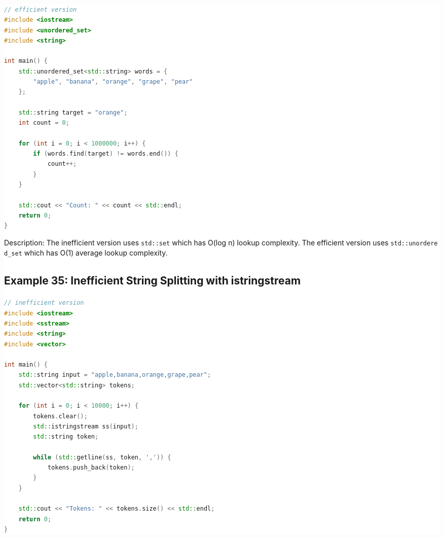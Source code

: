 ```cpp
// efficient version
#include <iostream>
#include <unordered_set>
#include <string>

int main() {
    std::unordered_set<std::string> words = {
        "apple", "banana", "orange", "grape", "pear"
    };
    
    std::string target = "orange";
    int count = 0;
    
    for (int i = 0; i < 1000000; i++) {
        if (words.find(target) != words.end()) {
            count++;
        }
    }
    
    std::cout << "Count: " << count << std::endl;
    return 0;
}
```

Description: The inefficient version uses `std::set` which has O(log n) lookup complexity. The efficient version uses `std::unordered_set` which has O(1) average lookup complexity.

## Example 35: Inefficient String Splitting with istringstream

```cpp
// inefficient version
#include <iostream>
#include <sstream>
#include <string>
#include <vector>

int main() {
    std::string input = "apple,banana,orange,grape,pear";
    std::vector<std::string> tokens;
    
    for (int i = 0; i < 10000; i++) {
        tokens.clear();
        std::istringstream ss(input);
        std::string token;
        
        while (std::getline(ss, token, ',')) {
            tokens.push_back(token);
        }
    }
    
    std::cout << "Tokens: " << tokens.size() << std::endl;
    return 0;
}
```
